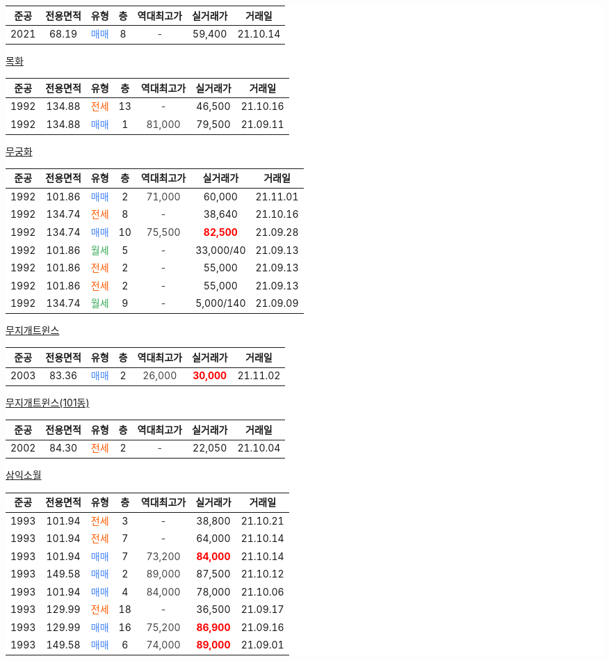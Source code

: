 |준공|전용면적|유형|층|역대최고가|실거래가|거래일|
|:---:|:---:|:---:|:---:|:---:|:---:|:---:|
|2021|68.19|<span style="color:#4285F3">매매</span>|8|<span style="color:#444444">-</span>|59,400|21.10.14|

[목화](https://search.naver.com/search.naver?query=%EB%AA%A9%ED%99%94)

|준공|전용면적|유형|층|역대최고가|실거래가|거래일|
|:---:|:---:|:---:|:---:|:---:|:---:|:---:|
|1992|134.88|<span style="color:#FF5A00">전세</span>|13|<span style="color:#444444">-</span>|46,500|21.10.16|
|1992|134.88|<span style="color:#4285F3">매매</span>|1|<span style="color:#444444">81,000</span>|79,500|21.09.11|

[무궁화](https://search.naver.com/search.naver?query=%EB%AC%B4%EA%B6%81%ED%99%94)

|준공|전용면적|유형|층|역대최고가|실거래가|거래일|
|:---:|:---:|:---:|:---:|:---:|:---:|:---:|
|1992|101.86|<span style="color:#4285F3">매매</span>|2|<span style="color:#444444">71,000</span>|60,000|21.11.01|
|1992|134.74|<span style="color:#FF5A00">전세</span>|8|<span style="color:#444444">-</span>|38,640|21.10.16|
|1992|134.74|<span style="color:#4285F3">매매</span>|10|<span style="color:#444444">75,500</span>|<b><span style="color:#FF0000">82,500</span></b>|21.09.28|
|1992|101.86|<span style="color:#34A853">월세</span>|5|<span style="color:#444444">-</span>|33,000/40|21.09.13|
|1992|101.86|<span style="color:#FF5A00">전세</span>|2|<span style="color:#444444">-</span>|55,000|21.09.13|
|1992|101.86|<span style="color:#FF5A00">전세</span>|2|<span style="color:#444444">-</span>|55,000|21.09.13|
|1992|134.74|<span style="color:#34A853">월세</span>|9|<span style="color:#444444">-</span>|5,000/140|21.09.09|

[무지개트윈스](https://search.naver.com/search.naver?query=%EB%AC%B4%EC%A7%80%EA%B0%9C%ED%8A%B8%EC%9C%88%EC%8A%A4)

|준공|전용면적|유형|층|역대최고가|실거래가|거래일|
|:---:|:---:|:---:|:---:|:---:|:---:|:---:|
|2003|83.36|<span style="color:#4285F3">매매</span>|2|<span style="color:#444444">26,000</span>|<b><span style="color:#FF0000">30,000</span></b>|21.11.02|

[무지개트윈스(101동)](https://search.naver.com/search.naver?query=%EB%AC%B4%EC%A7%80%EA%B0%9C%ED%8A%B8%EC%9C%88%EC%8A%A4%28101%EB%8F%99%29)

|준공|전용면적|유형|층|역대최고가|실거래가|거래일|
|:---:|:---:|:---:|:---:|:---:|:---:|:---:|
|2002|84.30|<span style="color:#FF5A00">전세</span>|2|<span style="color:#444444">-</span>|22,050|21.10.04|

[삼익소월](https://search.naver.com/search.naver?query=%EC%82%BC%EC%9D%B5%EC%86%8C%EC%9B%94)

|준공|전용면적|유형|층|역대최고가|실거래가|거래일|
|:---:|:---:|:---:|:---:|:---:|:---:|:---:|
|1993|101.94|<span style="color:#FF5A00">전세</span>|3|<span style="color:#444444">-</span>|38,800|21.10.21|
|1993|101.94|<span style="color:#FF5A00">전세</span>|7|<span style="color:#444444">-</span>|64,000|21.10.14|
|1993|101.94|<span style="color:#4285F3">매매</span>|7|<span style="color:#444444">73,200</span>|<b><span style="color:#FF0000">84,000</span></b>|21.10.14|
|1993|149.58|<span style="color:#4285F3">매매</span>|2|<span style="color:#444444">89,000</span>|87,500|21.10.12|
|1993|101.94|<span style="color:#4285F3">매매</span>|4|<span style="color:#444444">84,000</span>|78,000|21.10.06|
|1993|129.99|<span style="color:#FF5A00">전세</span>|18|<span style="color:#444444">-</span>|36,500|21.09.17|
|1993|129.99|<span style="color:#4285F3">매매</span>|16|<span style="color:#444444">75,200</span>|<b><span style="color:#FF0000">86,900</span></b>|21.09.16|
|1993|149.58|<span style="color:#4285F3">매매</span>|6|<span style="color:#444444">74,000</span>|<b><span style="color:#FF0000">89,000</span></b>|21.09.01|
